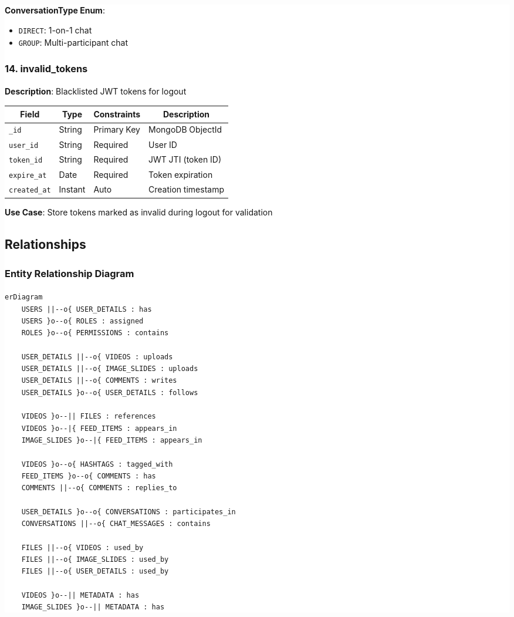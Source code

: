 **ConversationType Enum**:

- `DIRECT`: 1-on-1 chat
- `GROUP`: Multi-participant chat

### 14. invalid_tokens

**Description**: Blacklisted JWT tokens for logout

| Field        | Type    | Constraints | Description        |
| ------------ | ------- | ----------- | ------------------ |
| `_id`        | String  | Primary Key | MongoDB ObjectId   |
| `user_id`    | String  | Required    | User ID            |
| `token_id`   | String  | Required    | JWT JTI (token ID) |
| `expire_at`  | Date    | Required    | Token expiration   |
| `created_at` | Instant | Auto        | Creation timestamp |

**Use Case**: Store tokens marked as invalid during logout for validation

## Relationships

### Entity Relationship Diagram

```mermaid
erDiagram
    USERS ||--o{ USER_DETAILS : has
    USERS }o--o{ ROLES : assigned
    ROLES }o--o{ PERMISSIONS : contains

    USER_DETAILS ||--o{ VIDEOS : uploads
    USER_DETAILS ||--o{ IMAGE_SLIDES : uploads
    USER_DETAILS ||--o{ COMMENTS : writes
    USER_DETAILS }o--o{ USER_DETAILS : follows

    VIDEOS }o--|| FILES : references
    VIDEOS }o--|{ FEED_ITEMS : appears_in
    IMAGE_SLIDES }o--|{ FEED_ITEMS : appears_in

    VIDEOS }o--o{ HASHTAGS : tagged_with
    FEED_ITEMS }o--o{ COMMENTS : has
    COMMENTS ||--o{ COMMENTS : replies_to

    USER_DETAILS }o--o{ CONVERSATIONS : participates_in
    CONVERSATIONS ||--o{ CHAT_MESSAGES : contains

    FILES ||--o{ VIDEOS : used_by
    FILES ||--o{ IMAGE_SLIDES : used_by
    FILES ||--o{ USER_DETAILS : used_by

    VIDEOS }o--|| METADATA : has
    IMAGE_SLIDES }o--|| METADATA : has
```
